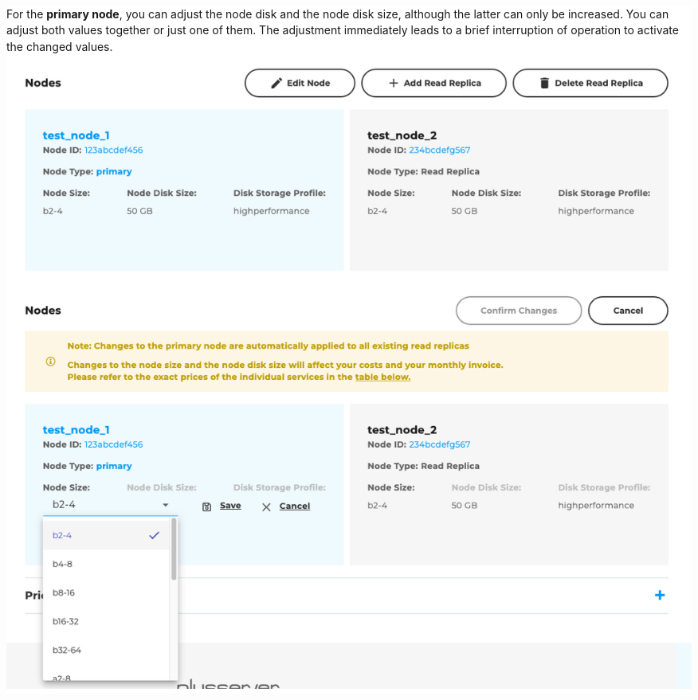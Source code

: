 For the **primary node**, you can adjust the node disk and the node disk size, although the latter can only be increased. You can adjust both values together or just one of them.
The adjustment immediately leads to a brief interruption of operation to activate the changed values.\
![Level 3: Customization of the primary node - 1](img/lvl-3-customization-primary-node-1.png)
![Level 3: Customization of the primary node - 2](img/lvl-3-customization-primary-node-2.png)